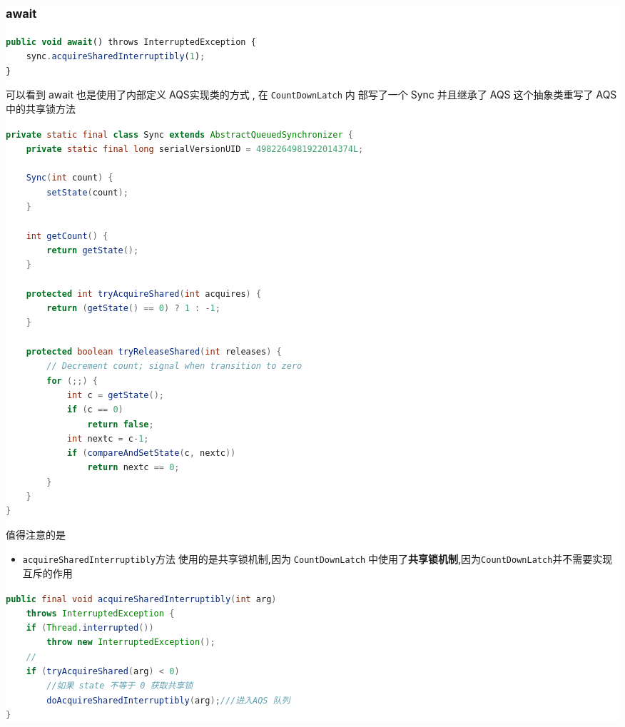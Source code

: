 ### await

```javascript
public void await() throws InterruptedException {
    sync.acquireSharedInterruptibly(1);
}
```

可以看到 await 也是使用了内部定义 AQS实现类的方式 , 在 `CountDownLatch` 内 部写了一个 Sync 并且继承了 AQS 这个抽象类重写了 AQS 中的共享锁方法

```java
private static final class Sync extends AbstractQueuedSynchronizer {
    private static final long serialVersionUID = 4982264981922014374L;

    Sync(int count) {
        setState(count);
    }

    int getCount() {
        return getState();
    }

    protected int tryAcquireShared(int acquires) {
        return (getState() == 0) ? 1 : -1;
    }

    protected boolean tryReleaseShared(int releases) {
        // Decrement count; signal when transition to zero
        for (;;) {
            int c = getState();
            if (c == 0)
                return false;
            int nextc = c-1;
            if (compareAndSetState(c, nextc))
                return nextc == 0;
        }
    }
}
```

值得注意的是

- `acquireSharedInterruptibly`方法 使用的是共享锁机制,因为 `CountDownLatch` 中使用了**共享锁机制**,因为`CountDownLatch`并不需要实现互斥的作用

```java
public final void acquireSharedInterruptibly(int arg)
    throws InterruptedException {
    if (Thread.interrupted())
        throw new InterruptedException();
    //
    if (tryAcquireShared(arg) < 0)
        //如果 state 不等于 0 获取共享锁
        doAcquireSharedInterruptibly(arg);///进入AQS 队列
}
```
